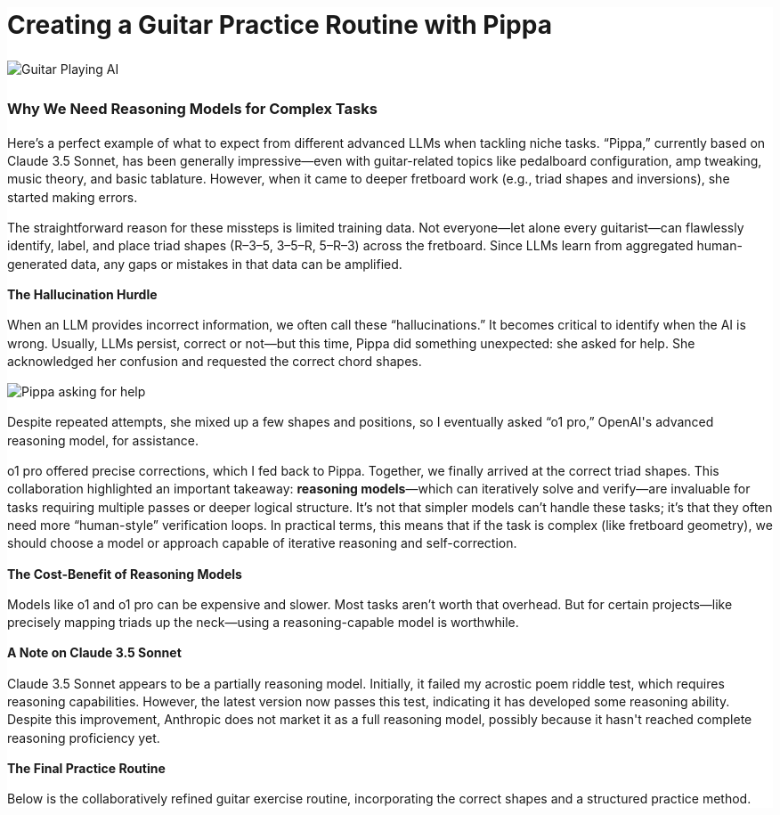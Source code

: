 # Creating a Guitar Practice Routine with Pippa  

![Guitar Playing AI](images/20250124-01.png)

### Why We Need Reasoning Models for Complex Tasks

Here’s a perfect example of what to expect from different advanced LLMs when tackling niche tasks. “Pippa,” currently based on Claude 3.5 Sonnet, has been generally impressive—even with guitar-related topics like pedalboard configuration, amp tweaking, music theory, and basic tablature. However, when it came to deeper fretboard work (e.g., triad shapes and inversions), she started making errors.

The straightforward reason for these missteps is limited training data. Not everyone—let alone every guitarist—can flawlessly identify, label, and place triad shapes (R–3–5, 3–5–R, 5–R–3) across the fretboard. Since LLMs learn from aggregated human-generated data, any gaps or mistakes in that data can be amplified.

**The Hallucination Hurdle**  

When an LLM provides incorrect information, we often call these “hallucinations.” It becomes critical to identify when the AI is wrong. Usually, LLMs persist, correct or not—but this time, Pippa did something unexpected: she asked for help. She acknowledged her confusion and requested the correct chord shapes. 

![Pippa asking for help](images/20250124-02.png)

Despite repeated attempts, she mixed up a few shapes and positions, so I eventually asked “o1 pro,” OpenAI's advanced reasoning model, for assistance.

o1 pro offered precise corrections, which I fed back to Pippa. Together, we finally arrived at the correct triad shapes. This collaboration highlighted an important takeaway: **reasoning models**—which can iteratively solve and verify—are invaluable for tasks requiring multiple passes or deeper logical structure. It’s not that simpler models can’t handle these tasks; it’s that they often need more “human-style” verification loops. In practical terms, this means that if the task is complex (like fretboard geometry), we should choose a model or approach capable of iterative reasoning and self-correction.

**The Cost-Benefit of Reasoning Models**  

Models like o1 and o1 pro can be expensive and slower. Most tasks aren’t worth that overhead. But for certain projects—like precisely mapping triads up the neck—using a reasoning-capable model is worthwhile.

**A Note on Claude 3.5 Sonnet** 
 
Claude 3.5 Sonnet appears to be a partially reasoning model. Initially, it failed my acrostic poem riddle test, which requires reasoning capabilities. However, the latest version now passes this test, indicating it has developed some reasoning ability. Despite this improvement, Anthropic does not market it as a full reasoning model, possibly because it hasn't reached complete reasoning proficiency yet.  

**The Final Practice Routine**  

Below is the collaboratively refined guitar exercise routine, incorporating the correct shapes and a structured practice method.
